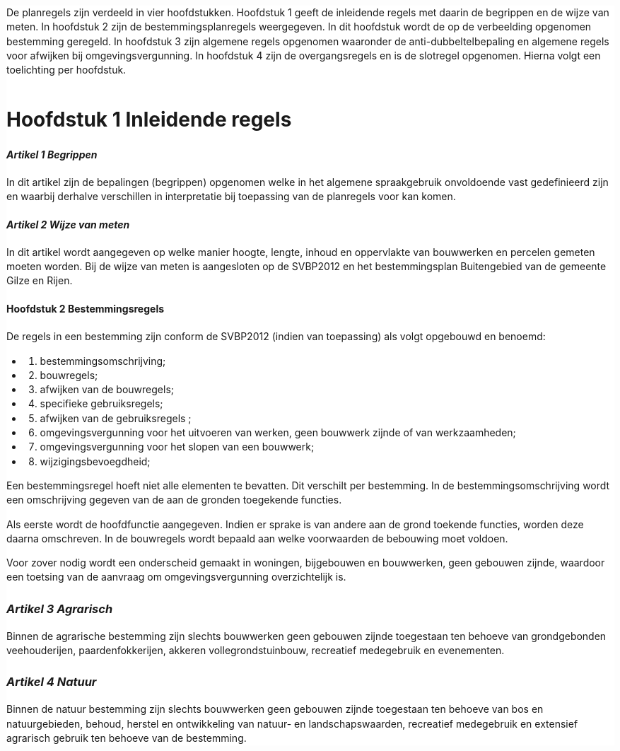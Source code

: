  De planregels zijn verdeeld in vier hoofdstukken. Hoofdstuk 1 geeft de inleidende regels met daarin de begrippen en de wijze van meten. In hoofdstuk 2 zijn de bestemmingsplanregels weergegeven. In dit hoofdstuk wordt de op de verbeelding opgenomen bestemming geregeld. In hoofdstuk 3 zijn algemene regels opgenomen waaronder de anti-dubbeltelbepaling en algemene regels voor afwijken bij omgevingsvergunning. In hoofdstuk 4 zijn de overgangsregels en is de slotregel opgenomen. Hierna volgt een toelichting per hoofdstuk.

# **Hoofdstuk 1 Inleidende regels**

#### *Artikel 1 Begrippen*

In dit artikel zijn de bepalingen (begrippen) opgenomen welke in het algemene spraakgebruik onvoldoende vast gedefinieerd zijn en waarbij derhalve verschillen in interpretatie bij toepassing van de planregels voor kan komen.

#### *Artikel 2 Wijze van meten*

In dit artikel wordt aangegeven op welke manier hoogte, lengte, inhoud en oppervlakte van bouwwerken en percelen gemeten moeten worden. Bij de wijze van meten is aangesloten op de SVBP2012 en het bestemmingsplan Buitengebied van de gemeente Gilze en Rijen.

#### **Hoofdstuk 2 Bestemmingsregels**

De regels in een bestemming zijn conform de SVBP2012 (indien van toepassing) als volgt opgebouwd en benoemd:

- 1. bestemmingsomschrijving;
- 2. bouwregels;
- 3. afwijken van de bouwregels;
- 4. specifieke gebruiksregels;
- 5. afwijken van de gebruiksregels ;
- 6. omgevingsvergunning voor het uitvoeren van werken, geen bouwwerk zijnde of van werkzaamheden;
- 7. omgevingsvergunning voor het slopen van een bouwwerk;
- 8. wijzigingsbevoegdheid;

Een bestemmingsregel hoeft niet alle elementen te bevatten. Dit verschilt per bestemming. In de bestemmingsomschrijving wordt een omschrijving gegeven van de aan de gronden toegekende functies.

Als eerste wordt de hoofdfunctie aangegeven. Indien er sprake is van andere aan de grond toekende functies, worden deze daarna omschreven. In de bouwregels wordt bepaald aan welke voorwaarden de bebouwing moet voldoen.

Voor zover nodig wordt een onderscheid gemaakt in woningen, bijgebouwen en bouwwerken, geen gebouwen zijnde, waardoor een toetsing van de aanvraag om omgevingsvergunning overzichtelijk is.

### *Artikel 3 Agrarisch*

Binnen de agrarische bestemming zijn slechts bouwwerken geen gebouwen zijnde toegestaan ten behoeve van grondgebonden veehouderijen, paardenfokkerijen, akkeren vollegrondstuinbouw, recreatief medegebruik en evenementen.

### *Artikel 4 Natuur*

Binnen de natuur bestemming zijn slechts bouwwerken geen gebouwen zijnde toegestaan ten behoeve van bos en natuurgebieden, behoud, herstel en ontwikkeling van natuur- en landschapswaarden, recreatief medegebruik en extensief agrarisch gebruik ten behoeve van de bestemming.
